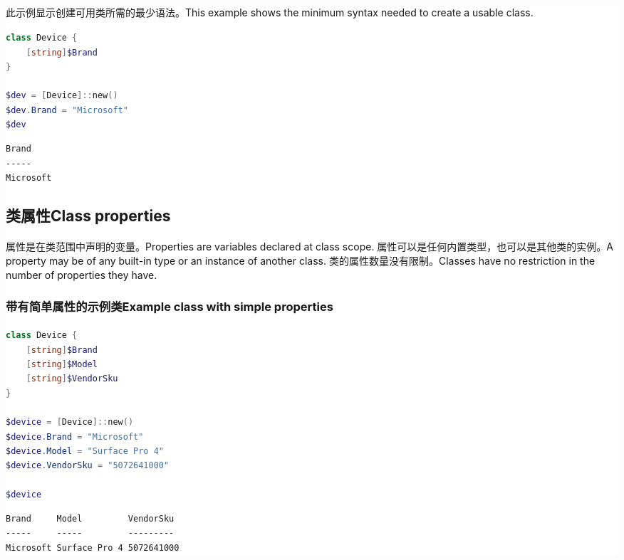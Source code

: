 <span data-ttu-id="08af4-126">此示例显示创建可用类所需的最少语法。</span><span class="sxs-lookup"><span data-stu-id="08af4-126">This example shows the minimum syntax needed to create a usable class.</span></span>

```powershell
class Device {
    [string]$Brand
}

$dev = [Device]::new()
$dev.Brand = "Microsoft"
$dev
```

```Output
Brand
-----
Microsoft
```

## <a name="class-properties"></a><span data-ttu-id="08af4-127">类属性</span><span class="sxs-lookup"><span data-stu-id="08af4-127">Class properties</span></span>

<span data-ttu-id="08af4-128">属性是在类范围中声明的变量。</span><span class="sxs-lookup"><span data-stu-id="08af4-128">Properties are variables declared at class scope.</span></span> <span data-ttu-id="08af4-129">属性可以是任何内置类型，也可以是其他类的实例。</span><span class="sxs-lookup"><span data-stu-id="08af4-129">A property may be of any built-in type or an instance of another class.</span></span> <span data-ttu-id="08af4-130">类的属性数量没有限制。</span><span class="sxs-lookup"><span data-stu-id="08af4-130">Classes have no restriction in the number of properties they have.</span></span>

### <a name="example-class-with-simple-properties"></a><span data-ttu-id="08af4-131">带有简单属性的示例类</span><span class="sxs-lookup"><span data-stu-id="08af4-131">Example class with simple properties</span></span>

```powershell
class Device {
    [string]$Brand
    [string]$Model
    [string]$VendorSku
}

$device = [Device]::new()
$device.Brand = "Microsoft"
$device.Model = "Surface Pro 4"
$device.VendorSku = "5072641000"

$device
```

```Output
Brand     Model         VendorSku
-----     -----         ---------
Microsoft Surface Pro 4 5072641000
```
